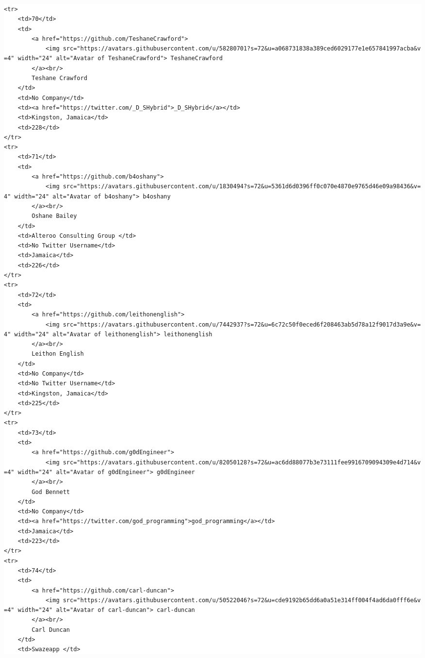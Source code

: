 	<tr>
		<td>70</td>
		<td>
			<a href="https://github.com/TeshaneCrawford">
				<img src="https://avatars.githubusercontent.com/u/58280701?s=72&u=a068731838a389ced6029177e1e657841997acba&v=4" width="24" alt="Avatar of TeshaneCrawford"> TeshaneCrawford
			</a><br/>
			Teshane Crawford
		</td>
		<td>No Company</td>
		<td><a href="https://twitter.com/_D_SHybrid">_D_SHybrid</a></td>
		<td>Kingston, Jamaica</td>
		<td>228</td>
	</tr>
	<tr>
		<td>71</td>
		<td>
			<a href="https://github.com/b4oshany">
				<img src="https://avatars.githubusercontent.com/u/1830494?s=72&u=5361d6d0396ff0c070e4870e9765d46e09a98436&v=4" width="24" alt="Avatar of b4oshany"> b4oshany
			</a><br/>
			Oshane Bailey
		</td>
		<td>Alteroo Consulting Group </td>
		<td>No Twitter Username</td>
		<td>Jamaica</td>
		<td>226</td>
	</tr>
	<tr>
		<td>72</td>
		<td>
			<a href="https://github.com/leithonenglish">
				<img src="https://avatars.githubusercontent.com/u/7442937?s=72&u=6c72c50f0eced6f208463ab5d78a12f9017d3a9e&v=4" width="24" alt="Avatar of leithonenglish"> leithonenglish
			</a><br/>
			Leithon English
		</td>
		<td>No Company</td>
		<td>No Twitter Username</td>
		<td>Kingston, Jamaica</td>
		<td>225</td>
	</tr>
	<tr>
		<td>73</td>
		<td>
			<a href="https://github.com/g0dEngineer">
				<img src="https://avatars.githubusercontent.com/u/82050128?s=72&u=ac6dd88077b3e73111fee9916709094309e4d714&v=4" width="24" alt="Avatar of g0dEngineer"> g0dEngineer
			</a><br/>
			God Bennett
		</td>
		<td>No Company</td>
		<td><a href="https://twitter.com/god_programming">god_programming</a></td>
		<td>Jamaica</td>
		<td>223</td>
	</tr>
	<tr>
		<td>74</td>
		<td>
			<a href="https://github.com/carl-duncan">
				<img src="https://avatars.githubusercontent.com/u/50522046?s=72&u=cde9192b65dd6a0a51e314ff004f4ad6da0fff6e&v=4" width="24" alt="Avatar of carl-duncan"> carl-duncan
			</a><br/>
			Carl Duncan
		</td>
		<td>Swazeapp </td>